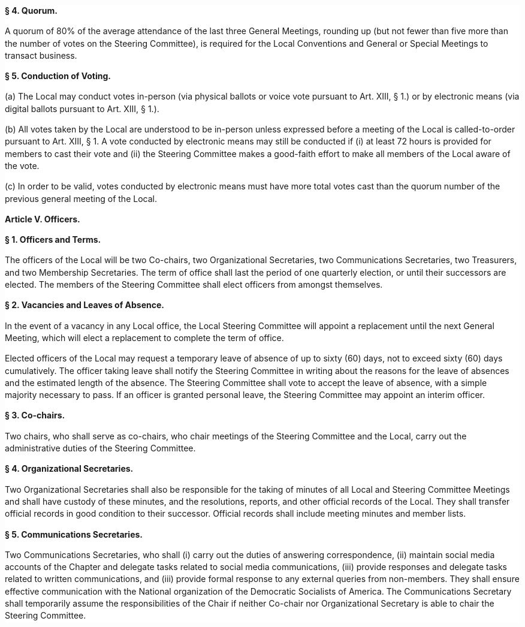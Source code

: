 <strong>§ 4. Quorum.</strong>

A quorum of 80% of the average attendance of the last three General Meetings, rounding up (but not fewer than five more than the number of votes on the Steering Committee), is required for the Local Conventions and General or Special Meetings to transact business.

<strong>§ 5. Conduction of Voting.</strong>

(a) The Local may conduct votes in-person (via physical ballots or voice vote pursuant to Art. XIII, § 1.) or by electronic means (via digital ballots pursuant to Art. XIII, § 1.).

(b) All votes taken by the Local are understood to be in-person unless expressed before a meeting of the Local is called-to-order pursuant to Art. XIII, § 1. A vote conducted by electronic means may still be conducted if (i) at least 72 hours is provided for members to cast their vote and (ii) the Steering Committee makes a good-faith effort to make all members of the Local aware of the vote.

(c) In order to be valid, votes conducted by electronic means must have more total votes cast than the quorum number of the previous general meeting of the Local.

<strong id="V">Article V. Officers.</strong>

<strong>§ 1. Officers and Terms.</strong>

The officers of the Local will be two Co-chairs, two Organizational Secretaries, two Communications Secretaries, two Treasurers, and two Membership Secretaries. The term of office shall last the period of one quarterly election, or until their successors are elected. The members of the Steering Committee shall elect officers from amongst themselves.

<strong>§ 2. Vacancies and Leaves of Absence.</strong>

In the event of a vacancy in any Local office, the Local Steering Committee will appoint a replacement until the next General Meeting, which will elect a replacement to complete the term of office.

Elected officers of the Local may request a temporary leave of absence of up to sixty (60) days, not to exceed sixty (60) days cumulatively. The officer taking leave shall notify the Steering Committee in writing about the reasons for the leave of absences and the estimated length of the absence. The Steering Committee shall vote to accept the leave of absence, with a simple majority necessary to pass. If an officer is granted personal leave, the Steering Committee may appoint an interim officer.

<strong>§ 3. Co-chairs.</strong>

Two chairs, who shall serve as co-chairs, who chair meetings of the Steering Committee and the Local, carry out the administrative duties of the Steering Committee.

<strong>§ 4. Organizational Secretaries.</strong>

Two Organizational Secretaries shall also be responsible for the taking of minutes of all Local and Steering Committee Meetings and shall have custody of these minutes, and the resolutions, reports, and other official records of the Local. They shall transfer official records in good condition to their successor. Official records shall include meeting minutes and member lists.

<strong>§ 5. Communications Secretaries.</strong>

Two Communications Secretaries, who shall (i) carry out the duties of answering correspondence, (ii) maintain social media accounts of the Chapter and delegate tasks related to social media communications, (iii) provide responses and delegate tasks related to written communications, and (iii) provide formal response to any external queries from non-members. They shall ensure effective communication with the National organization of the Democratic Socialists of America. The Communications Secretary shall temporarily assume the responsibilities of the Chair if neither Co-chair nor Organizational Secretary is able to chair the Steering Committee.
